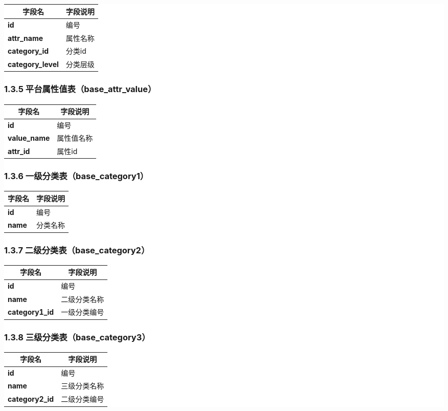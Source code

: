 | **字段名**         | **字段说明** |
| ------------------ | ------------ |
| **id**             | 编号         |
| **attr_name**      | 属性名称     |
| **category_id**    | 分类id       |
| **category_level** | 分类层级     |

 

### 1.3.5 平台属性值表（base_attr_value）

| **字段名**     | **字段说明** |
| -------------- | ------------ |
| **id**         | 编号         |
| **value_name** | 属性值名称   |
| **attr_id**    | 属性id       |

 

### 1.3.6 一级分类表（base_category1）

| **字段名** | **字段说明** |
| ---------- | ------------ |
| **id**     | 编号         |
| **name**   | 分类名称     |

 

### 1.3.7 二级分类表（base_category2）

| **字段名**       | **字段说明** |
| ---------------- | ------------ |
| **id**           | 编号         |
| **name**         | 二级分类名称 |
| **category1_id** | 一级分类编号 |

 

### 1.3.8 三级分类表（base_category3）

| **字段名**       | **字段说明** |
| ---------------- | ------------ |
| **id**           | 编号         |
| **name**         | 三级分类名称 |
| **category2_id** | 二级分类编号 |
